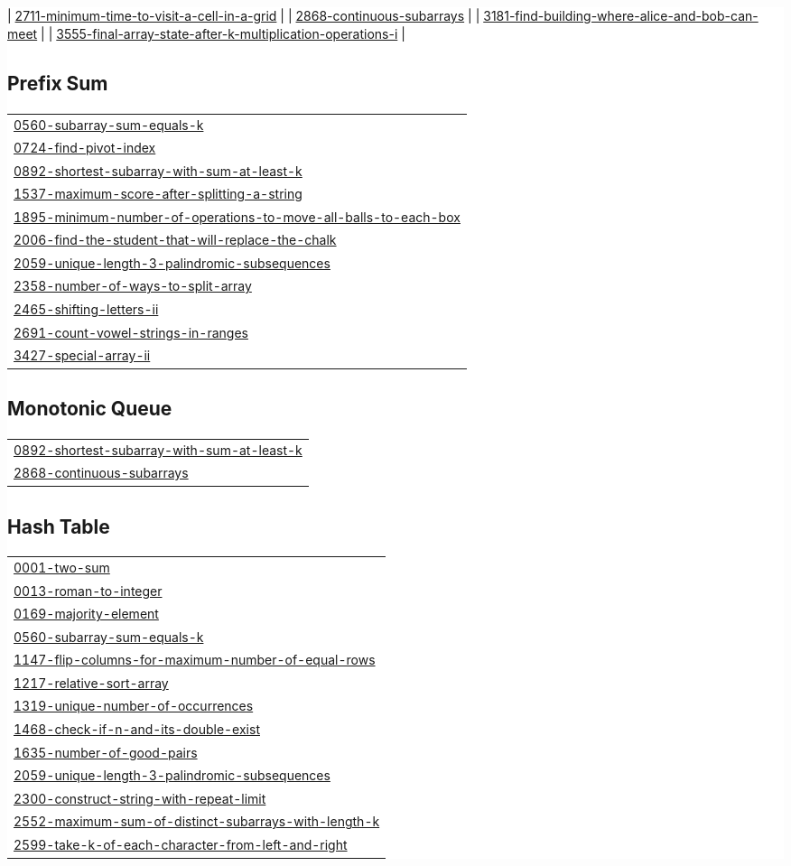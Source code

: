 | [2711-minimum-time-to-visit-a-cell-in-a-grid](https://github.com/aryan083/100_Days_Of_LeetCode/tree/master/2711-minimum-time-to-visit-a-cell-in-a-grid) |
| [2868-continuous-subarrays](https://github.com/aryan083/100_Days_Of_LeetCode/tree/master/2868-continuous-subarrays) |
| [3181-find-building-where-alice-and-bob-can-meet](https://github.com/aryan083/100_Days_Of_LeetCode/tree/master/3181-find-building-where-alice-and-bob-can-meet) |
| [3555-final-array-state-after-k-multiplication-operations-i](https://github.com/aryan083/100_Days_Of_LeetCode/tree/master/3555-final-array-state-after-k-multiplication-operations-i) |
## Prefix Sum
|  |
| ------- |
| [0560-subarray-sum-equals-k](https://github.com/aryan083/100_Days_Of_LeetCode/tree/master/0560-subarray-sum-equals-k) |
| [0724-find-pivot-index](https://github.com/aryan083/100_Days_Of_LeetCode/tree/master/0724-find-pivot-index) |
| [0892-shortest-subarray-with-sum-at-least-k](https://github.com/aryan083/100_Days_Of_LeetCode/tree/master/0892-shortest-subarray-with-sum-at-least-k) |
| [1537-maximum-score-after-splitting-a-string](https://github.com/aryan083/100_Days_Of_LeetCode/tree/master/1537-maximum-score-after-splitting-a-string) |
| [1895-minimum-number-of-operations-to-move-all-balls-to-each-box](https://github.com/aryan083/100_Days_Of_LeetCode/tree/master/1895-minimum-number-of-operations-to-move-all-balls-to-each-box) |
| [2006-find-the-student-that-will-replace-the-chalk](https://github.com/aryan083/100_Days_Of_LeetCode/tree/master/2006-find-the-student-that-will-replace-the-chalk) |
| [2059-unique-length-3-palindromic-subsequences](https://github.com/aryan083/100_Days_Of_LeetCode/tree/master/2059-unique-length-3-palindromic-subsequences) |
| [2358-number-of-ways-to-split-array](https://github.com/aryan083/100_Days_Of_LeetCode/tree/master/2358-number-of-ways-to-split-array) |
| [2465-shifting-letters-ii](https://github.com/aryan083/100_Days_Of_LeetCode/tree/master/2465-shifting-letters-ii) |
| [2691-count-vowel-strings-in-ranges](https://github.com/aryan083/100_Days_Of_LeetCode/tree/master/2691-count-vowel-strings-in-ranges) |
| [3427-special-array-ii](https://github.com/aryan083/100_Days_Of_LeetCode/tree/master/3427-special-array-ii) |
## Monotonic Queue
|  |
| ------- |
| [0892-shortest-subarray-with-sum-at-least-k](https://github.com/aryan083/100_Days_Of_LeetCode/tree/master/0892-shortest-subarray-with-sum-at-least-k) |
| [2868-continuous-subarrays](https://github.com/aryan083/100_Days_Of_LeetCode/tree/master/2868-continuous-subarrays) |
## Hash Table
|  |
| ------- |
| [0001-two-sum](https://github.com/aryan083/100_Days_Of_LeetCode/tree/master/0001-two-sum) |
| [0013-roman-to-integer](https://github.com/aryan083/100_Days_Of_LeetCode/tree/master/0013-roman-to-integer) |
| [0169-majority-element](https://github.com/aryan083/100_Days_Of_LeetCode/tree/master/0169-majority-element) |
| [0560-subarray-sum-equals-k](https://github.com/aryan083/100_Days_Of_LeetCode/tree/master/0560-subarray-sum-equals-k) |
| [1147-flip-columns-for-maximum-number-of-equal-rows](https://github.com/aryan083/100_Days_Of_LeetCode/tree/master/1147-flip-columns-for-maximum-number-of-equal-rows) |
| [1217-relative-sort-array](https://github.com/aryan083/100_Days_Of_LeetCode/tree/master/1217-relative-sort-array) |
| [1319-unique-number-of-occurrences](https://github.com/aryan083/100_Days_Of_LeetCode/tree/master/1319-unique-number-of-occurrences) |
| [1468-check-if-n-and-its-double-exist](https://github.com/aryan083/100_Days_Of_LeetCode/tree/master/1468-check-if-n-and-its-double-exist) |
| [1635-number-of-good-pairs](https://github.com/aryan083/100_Days_Of_LeetCode/tree/master/1635-number-of-good-pairs) |
| [2059-unique-length-3-palindromic-subsequences](https://github.com/aryan083/100_Days_Of_LeetCode/tree/master/2059-unique-length-3-palindromic-subsequences) |
| [2300-construct-string-with-repeat-limit](https://github.com/aryan083/100_Days_Of_LeetCode/tree/master/2300-construct-string-with-repeat-limit) |
| [2552-maximum-sum-of-distinct-subarrays-with-length-k](https://github.com/aryan083/100_Days_Of_LeetCode/tree/master/2552-maximum-sum-of-distinct-subarrays-with-length-k) |
| [2599-take-k-of-each-character-from-left-and-right](https://github.com/aryan083/100_Days_Of_LeetCode/tree/master/2599-take-k-of-each-character-from-left-and-right) |